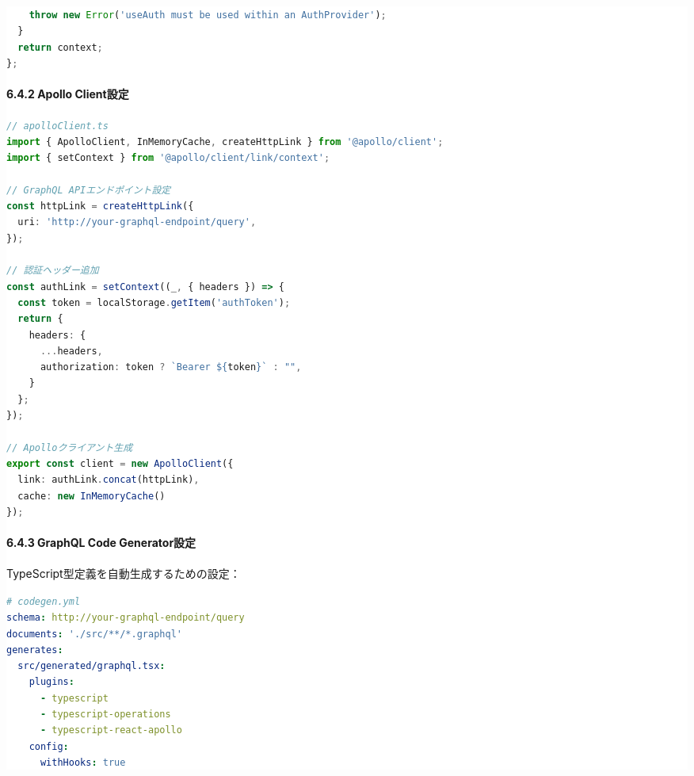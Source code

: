 ```typescript
    throw new Error('useAuth must be used within an AuthProvider');
  }
  return context;
};
```

#### 6.4.2 Apollo Client設定

```typescript
// apolloClient.ts
import { ApolloClient, InMemoryCache, createHttpLink } from '@apollo/client';
import { setContext } from '@apollo/client/link/context';

// GraphQL APIエンドポイント設定
const httpLink = createHttpLink({
  uri: 'http://your-graphql-endpoint/query',
});

// 認証ヘッダー追加
const authLink = setContext((_, { headers }) => {
  const token = localStorage.getItem('authToken');
  return {
    headers: {
      ...headers,
      authorization: token ? `Bearer ${token}` : "",
    }
  };
});

// Apolloクライアント生成
export const client = new ApolloClient({
  link: authLink.concat(httpLink),
  cache: new InMemoryCache()
});
```

#### 6.4.3 GraphQL Code Generator設定

TypeScript型定義を自動生成するための設定：

```yaml
# codegen.yml
schema: http://your-graphql-endpoint/query
documents: './src/**/*.graphql'
generates:
  src/generated/graphql.tsx:
    plugins:
      - typescript
      - typescript-operations
      - typescript-react-apollo
    config:
      withHooks: true
```
